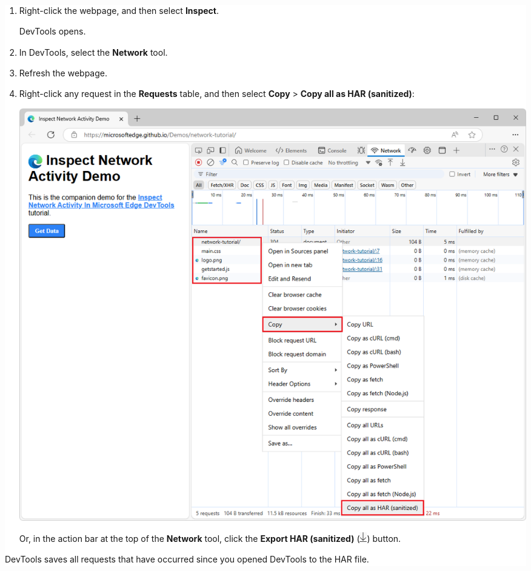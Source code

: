 1. Right-click the webpage, and then select **Inspect**.

   DevTools opens.

1. In DevTools, select the **Network** tool.

1. Refresh the webpage.

1. Right-click any request in the **Requests** table, and then select **Copy** > **Copy all as HAR (sanitized)**:

   ![Selecting 'Save all listed as HAR (sanitized)'](./reference-images/selecting-copy-as-har.png)

   Or, in the action bar at the top of the **Network** tool, click the **Export HAR (sanitized)** (![Export HAR (sanitized) icon](./reference-images/export-har-sanitized-icon.png)) button.


DevTools saves all requests that have occurred since you opened DevTools to the HAR file.
